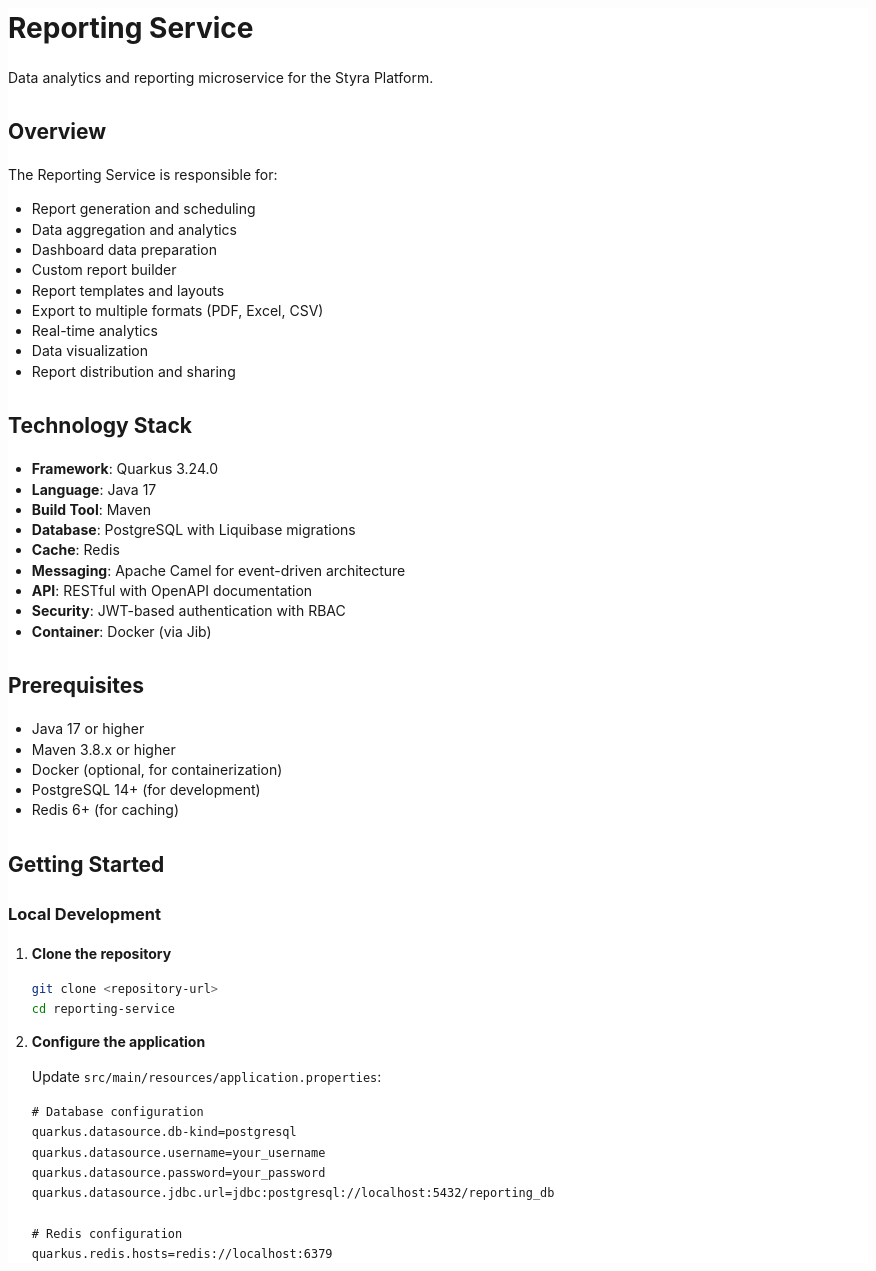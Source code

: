 # Reporting Service

Data analytics and reporting microservice for the Styra Platform.

## Overview

The Reporting Service is responsible for:
- Report generation and scheduling
- Data aggregation and analytics
- Dashboard data preparation
- Custom report builder
- Report templates and layouts
- Export to multiple formats (PDF, Excel, CSV)
- Real-time analytics
- Data visualization
- Report distribution and sharing

## Technology Stack

- **Framework**: Quarkus 3.24.0
- **Language**: Java 17
- **Build Tool**: Maven
- **Database**: PostgreSQL with Liquibase migrations
- **Cache**: Redis
- **Messaging**: Apache Camel for event-driven architecture
- **API**: RESTful with OpenAPI documentation
- **Security**: JWT-based authentication with RBAC
- **Container**: Docker (via Jib)

## Prerequisites

- Java 17 or higher
- Maven 3.8.x or higher
- Docker (optional, for containerization)
- PostgreSQL 14+ (for development)
- Redis 6+ (for caching)

## Getting Started

### Local Development

1. **Clone the repository**
   ```bash
   git clone <repository-url>
   cd reporting-service
   ```

2. **Configure the application**
   
   Update `src/main/resources/application.properties`:
   ```properties
   # Database configuration
   quarkus.datasource.db-kind=postgresql
   quarkus.datasource.username=your_username
   quarkus.datasource.password=your_password
   quarkus.datasource.jdbc.url=jdbc:postgresql://localhost:5432/reporting_db
   
   # Redis configuration
   quarkus.redis.hosts=redis://localhost:6379
   ```
